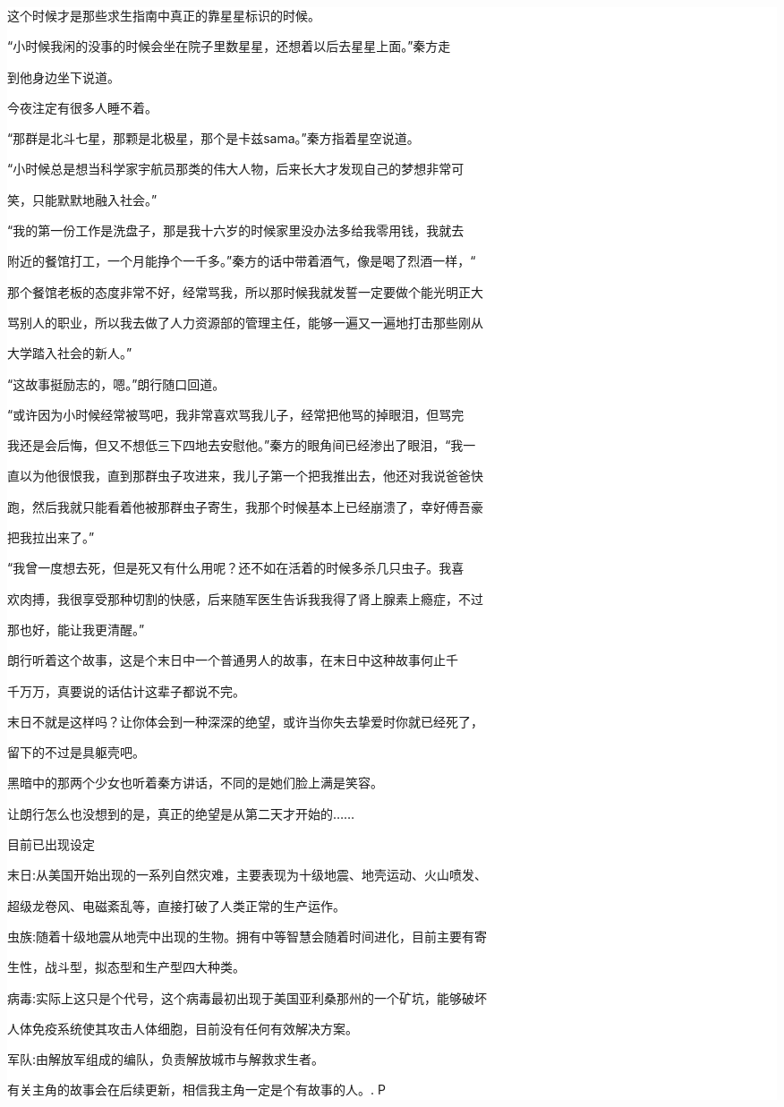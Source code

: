 这个时候才是那些求生指南中真正的靠星星标识的时候。

“小时候我闲的没事的时候会坐在院子里数星星，还想着以后去星星上面。”秦方走

到他身边坐下说道。

今夜注定有很多人睡不着。

“那群是北斗七星，那颗是北极星，那个是卡兹sama。”秦方指着星空说道。

“小时候总是想当科学家宇航员那类的伟大人物，后来长大才发现自己的梦想非常可

笑，只能默默地融入社会。”

“我的第一份工作是洗盘子，那是我十六岁的时候家里没办法多给我零用钱，我就去

附近的餐馆打工，一个月能挣个一千多。”秦方的话中带着酒气，像是喝了烈酒一样，“

那个餐馆老板的态度非常不好，经常骂我，所以那时候我就发誓一定要做个能光明正大

骂别人的职业，所以我去做了人力资源部的管理主任，能够一遍又一遍地打击那些刚从

大学踏入社会的新人。”

“这故事挺励志的，嗯。”朗行随口回道。

“或许因为小时候经常被骂吧，我非常喜欢骂我儿子，经常把他骂的掉眼泪，但骂完

我还是会后悔，但又不想低三下四地去安慰他。”秦方的眼角间已经渗出了眼泪，“我一

直以为他很恨我，直到那群虫子攻进来，我儿子第一个把我推出去，他还对我说爸爸快

跑，然后我就只能看着他被那群虫子寄生，我那个时候基本上已经崩溃了，幸好傅吾豪

把我拉出来了。”

“我曾一度想去死，但是死又有什么用呢？还不如在活着的时候多杀几只虫子。我喜

欢肉搏，我很享受那种切割的快感，后来随军医生告诉我我得了肾上腺素上瘾症，不过

那也好，能让我更清醒。”

朗行听着这个故事，这是个末日中一个普通男人的故事，在末日中这种故事何止千

千万万，真要说的话估计这辈子都说不完。



末日不就是这样吗？让你体会到一种深深的绝望，或许当你失去挚爱时你就已经死了，

留下的不过是具躯壳吧。

黑暗中的那两个少女也听着秦方讲话，不同的是她们脸上满是笑容。

让朗行怎么也没想到的是，真正的绝望是从第二天才开始的……

目前已出现设定



末日:从美国开始出现的一系列自然灾难，主要表现为十级地震、地壳运动、火山喷发、

超级龙卷风、电磁紊乱等，直接打破了人类正常的生产运作。

虫族:随着十级地震从地壳中出现的生物。拥有中等智慧会随着时间进化，目前主要有寄

生性，战斗型，拟态型和生产型四大种类。

病毒:实际上这只是个代号，这个病毒最初出现于美国亚利桑那州的一个矿坑，能够破坏

人体免疫系统使其攻击人体细胞，目前没有任何有效解决方案。

军队:由解放军组成的编队，负责解放城市与解救求生者。



有关主角的故事会在后续更新，相信我主角一定是个有故事的人。. P


